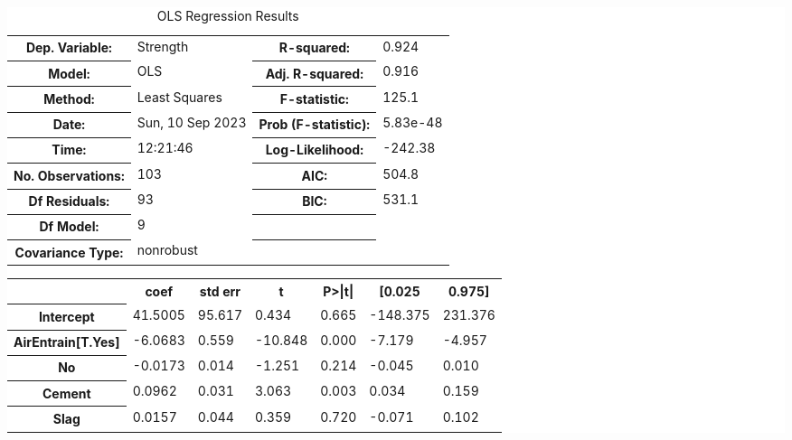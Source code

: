 


<table class="simpletable">
<caption>OLS Regression Results</caption>
<tr>
  <th>Dep. Variable:</th>        <td>Strength</td>     <th>  R-squared:         </th> <td>   0.924</td>
</tr>
<tr>
  <th>Model:</th>                   <td>OLS</td>       <th>  Adj. R-squared:    </th> <td>   0.916</td>
</tr>
<tr>
  <th>Method:</th>             <td>Least Squares</td>  <th>  F-statistic:       </th> <td>   125.1</td>
</tr>
<tr>
  <th>Date:</th>             <td>Sun, 10 Sep 2023</td> <th>  Prob (F-statistic):</th> <td>5.83e-48</td>
</tr>
<tr>
  <th>Time:</th>                 <td>12:21:46</td>     <th>  Log-Likelihood:    </th> <td> -242.38</td>
</tr>
<tr>
  <th>No. Observations:</th>      <td>   103</td>      <th>  AIC:               </th> <td>   504.8</td>
</tr>
<tr>
  <th>Df Residuals:</th>          <td>    93</td>      <th>  BIC:               </th> <td>   531.1</td>
</tr>
<tr>
  <th>Df Model:</th>              <td>     9</td>      <th>                     </th>     <td> </td>   
</tr>
<tr>
  <th>Covariance Type:</th>      <td>nonrobust</td>    <th>                     </th>     <td> </td>   
</tr>
</table>
<table class="simpletable">
<tr>
          <td></td>             <th>coef</th>     <th>std err</th>      <th>t</th>      <th>P>|t|</th>  <th>[0.025</th>    <th>0.975]</th>  
</tr>
<tr>
  <th>Intercept</th>         <td>   41.5005</td> <td>   95.617</td> <td>    0.434</td> <td> 0.665</td> <td> -148.375</td> <td>  231.376</td>
</tr>
<tr>
  <th>AirEntrain[T.Yes]</th> <td>   -6.0683</td> <td>    0.559</td> <td>  -10.848</td> <td> 0.000</td> <td>   -7.179</td> <td>   -4.957</td>
</tr>
<tr>
  <th>No</th>                <td>   -0.0173</td> <td>    0.014</td> <td>   -1.251</td> <td> 0.214</td> <td>   -0.045</td> <td>    0.010</td>
</tr>
<tr>
  <th>Cement</th>            <td>    0.0962</td> <td>    0.031</td> <td>    3.063</td> <td> 0.003</td> <td>    0.034</td> <td>    0.159</td>
</tr>
<tr>
  <th>Slag</th>              <td>    0.0157</td> <td>    0.044</td> <td>    0.359</td> <td> 0.720</td> <td>   -0.071</td> <td>    0.102</td>
</tr>